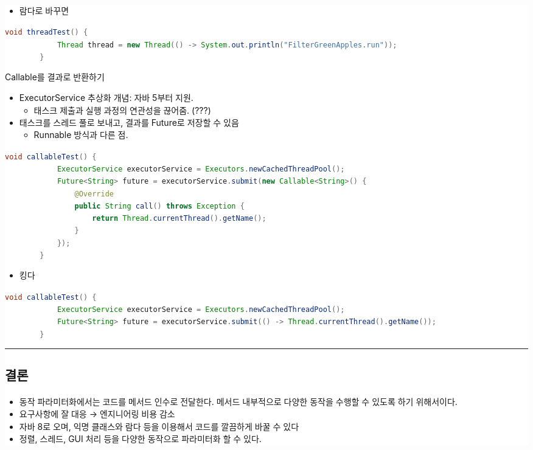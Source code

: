 - 람다로 바꾸면

```java
void threadTest() {
            Thread thread = new Thread(() -> System.out.println("FilterGreenApples.run"));
        }
```

Callable를 결과로 반환하기

- ExecutorService 추상화 개념: 자바 5부터 지원.
    - 태스크 제출과 실행 과정의 연관성을 끊어줌. (???)
- 태스크를 스레드 풀로 보내고, 결과를 Future로 저장할 수 있음
    - Runnable 방식과 다른 점.

```java
void callableTest() {
            ExecutorService executorService = Executors.newCachedThreadPool();
            Future<String> future = executorService.submit(new Callable<String>() {
                @Override
                public String call() throws Exception {
                    return Thread.currentThread().getName();
                }
            });
        }
```

- 킹다

```java
void callableTest() {
            ExecutorService executorService = Executors.newCachedThreadPool();
            Future<String> future = executorService.submit(() -> Thread.currentThread().getName());
        }
```

---

## 결론 
- 동작 파라미터화에서는 코드를 메서드 인수로 전달한다. 메서드 내부적으로 다양한 동작을 수행할 수 있도록 하기 위해서이다.
- 요구사항에 잘 대응 → 엔지니어링 비용 감소
- 자바 8로 오며, 익명 클래스와 람다 등을 이용해서 코드를 깔끔하게 바꿀 수 있다
- 정렬, 스레드, GUI 처리 등을 다양한 동작으로 파라미터화 할 수 있다.
